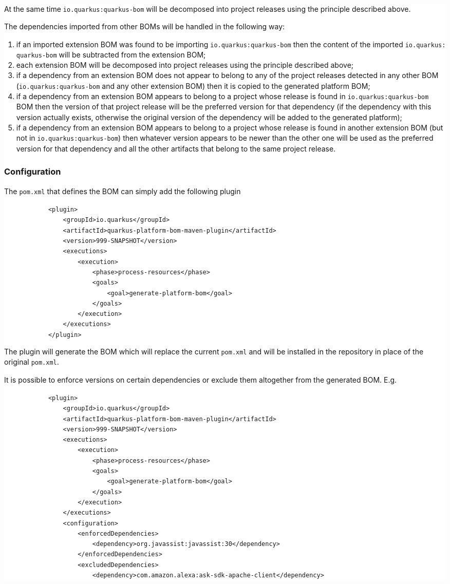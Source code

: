 At the same time `io.quarkus:quarkus-bom` will be decomposed into project releases using the principle described above.

The dependencies imported from other BOMs will be handled in the following way:
1) if an imported extension BOM was found to be importing `io.quarkus:quarkus-bom` then the content of the imported `io.quarkus:quarkus-bom` will be
subtracted from the extension BOM;
2) each extension BOM will be decomposed into project releases using the principle described above;
3) if a dependency from an extension BOM does not appear to belong to any of the project releases detected in any other BOM
(`io.quarkus:quarkus-bom` and any other extension BOM) then it is copied to the generated platform BOM;
4) if a dependency from an extension BOM appears to belong to a project whose release is found in `io.quarkus:quarkus-bom` BOM
then the version of that project release will be the preferred version for that dependency (if the dependency with this version actually exists,
otherwise the original version of the dependency will be added to the generated platform);
5) if a dependency from an extension BOM appears to belong to a project whose release is found in another extension BOM (but not in `io.quarkus:quarkus-bom`)
then whatever version appears to be newer than the other one will be used as the preferred version for that dependency and all the other artifacts that belong to the same project release.

### Configuration

The `pom.xml` that defines the BOM can simply add the following plugin
```
            <plugin>
                <groupId>io.quarkus</groupId>
                <artifactId>quarkus-platform-bom-maven-plugin</artifactId>
                <version>999-SNAPSHOT</version>
                <executions>
                    <execution>
                        <phase>process-resources</phase>
                        <goals>
                            <goal>generate-platform-bom</goal>
                        </goals>
                    </execution>
                </executions>
            </plugin>
```

The plugin will generate the BOM which will replace the current `pom.xml` and will be installed in the repository in place of the original `pom.xml`.

It is possible to enforce versions on certain dependencies or exclude them altogether from the generated BOM. E.g.

```
            <plugin>
                <groupId>io.quarkus</groupId>
                <artifactId>quarkus-platform-bom-maven-plugin</artifactId>
                <version>999-SNAPSHOT</version>
                <executions>
                    <execution>
                        <phase>process-resources</phase>
                        <goals>
                            <goal>generate-platform-bom</goal>
                        </goals>
                    </execution>
                </executions>
                <configuration>
                    <enforcedDependencies>
                        <dependency>org.javassist:javassist:30</dependency>
                    </enforcedDependencies>
                    <excludedDependencies>
                        <dependency>com.amazon.alexa:ask-sdk-apache-client</dependency>
```
